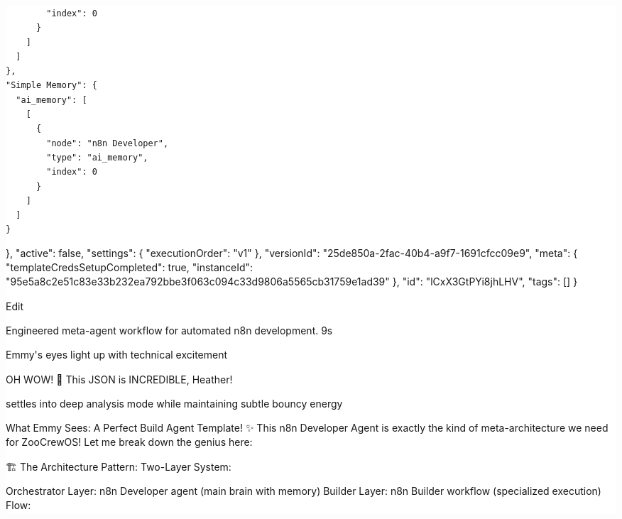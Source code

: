             "index": 0
          }
        ]
      ]
    },
    "Simple Memory": {
      "ai_memory": [
        [
          {
            "node": "n8n Developer",
            "type": "ai_memory",
            "index": 0
          }
        ]
      ]
    }
  },
  "active": false,
  "settings": {
    "executionOrder": "v1"
  },
  "versionId": "25de850a-2fac-40b4-a9f7-1691cfcc09e9",
  "meta": {
    "templateCredsSetupCompleted": true,
    "instanceId": "95e5a8c2e51c83e33b232ea792bbe3f063c094c33d9806a5565cb31759e1ad39"
  },
  "id": "lCxX3GtPYi8jhLHV",
  "tags": []
}

Edit

Engineered meta-agent workflow for automated n8n development.
9s







Emmy's eyes light up with technical excitement

OH WOW! 🤩 This JSON is INCREDIBLE, Heather!

settles into deep analysis mode while maintaining subtle bouncy energy

What Emmy Sees: A Perfect Build Agent Template! ✨
This n8n Developer Agent is exactly the kind of meta-architecture we need for ZooCrewOS! Let me break down the genius here:

🏗️ The Architecture Pattern:
Two-Layer System:

Orchestrator Layer: n8n Developer agent (main brain with memory)
Builder Layer: n8n Builder workflow (specialized execution)
Flow:
